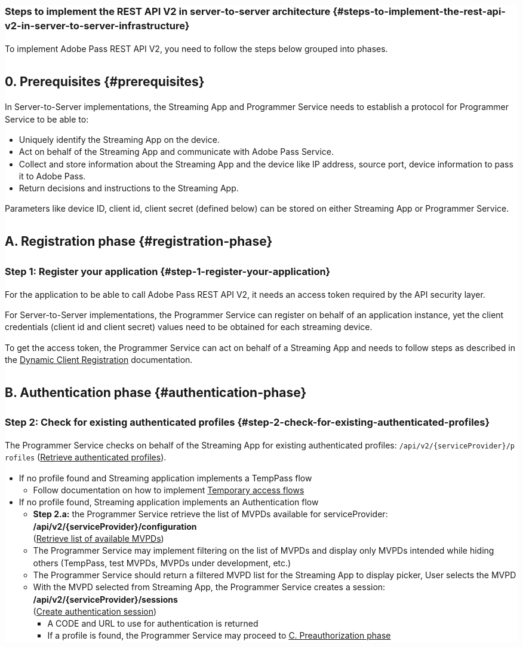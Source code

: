 ### Steps to implement the REST API V2 in server-to-server architecture {#steps-to-implement-the-rest-api-v2-in-server-to-server-infrastructure}

To implement Adobe Pass REST API V2, you need to follow the steps below grouped into phases.

## 0. Prerequisites {#prerequisites}

In Server-to-Server implementations, the Streaming App and Programmer Service needs to establish a protocol for Programmer Service to be able to:

* Uniquely identify the Streaming App on the device.
* Act on behalf of the Streaming App and communicate with Adobe Pass Service.
* Collect and store information about the Streaming App and the device like IP address, source port, device information to pass it to Adobe Pass.
* Return decisions and instructions to the Streaming App.

Parameters like device ID, client id, client secret (defined below) can be stored on either Streaming App or Programmer Service.

## A. Registration phase {#registration-phase}

### Step 1: Register your application {#step-1-register-your-application}

For the application to be able to call Adobe Pass REST API V2, it needs an access token required by the API security layer. 

For Server-to-Server implementations, the Programmer Service can register on behalf of an application instance, yet the client credentials (client id and client secret) values need to be obtained for each streaming device. 

To get the access token, the Programmer Service can act on behalf of a Streaming App and needs to follow steps as described in the [Dynamic Client Registration](../../dcr-api/apis/dynamic-client-registration-apis-retrieve-access-token.md) documentation.

## B. Authentication phase {#authentication-phase}

### Step 2: Check for existing authenticated profiles {#step-2-check-for-existing-authenticated-profiles}

The Programmer Service checks on behalf of the Streaming App for existing authenticated profiles: `/api/v2/{serviceProvider}/profiles` ([Retrieve authenticated profiles](../apis/profiles-apis/rest-api-v2-profiles-apis-retrieve-profiles.md)).

* If no profile found and Streaming application implements a TempPass flow
    * Follow documentation on how to implement [Temporary access flows](../flows/temporary-access-flows/rest-api-v2-access-temporary-flows.md)
* If no profile found, Streaming application implements an Authentication flow
    * <b>Step 2.a:</b> the Programmer Service retrieve the list of MVPDs available for serviceProvider: <b>/api/v2/{serviceProvider}/configuration</b><br>
      ([Retrieve list of available MVPDs](../apis/configuration-apis/rest-api-v2-configuration-apis-retrieve-configuration-for-specific-service-provider.md))
    * The Programmer Service may implement filtering on the list of MVPDs and display only MVPDs intended while hiding others (TempPass, test MVPDs, MVPDs under development, etc.)
    * The Programmer Service should return a filtered MVPD list for the Streaming App to display picker, User selects the MVPD
    * With the MVPD selected from Streaming App, the Programmer Service creates a session: <b>/api/v2/{serviceProvider}/sessions</b><br>
      ([Create authentication session](../apis/sessions-apis/rest-api-v2-sessions-apis-create-authentication-session.md))<br>
        * A CODE and URL to use for authentication is returned
        * If a profile is found, the Programmer Service may proceed to <a href="#preauthorization-phase">C. Preauthorization phase</a>